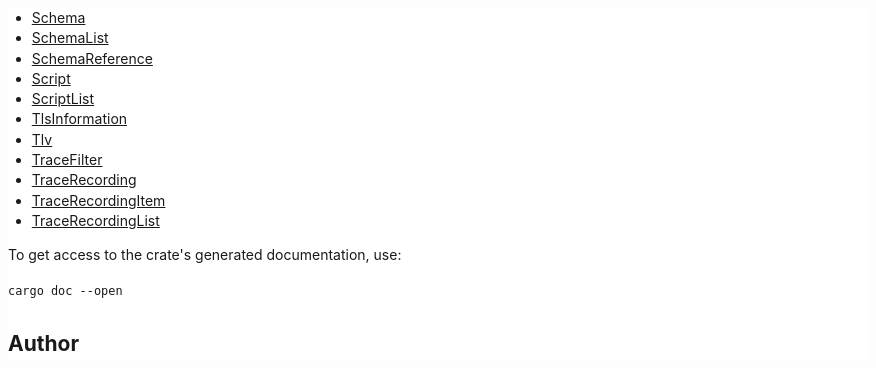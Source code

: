  - [Schema](docs/Schema.md)
 - [SchemaList](docs/SchemaList.md)
 - [SchemaReference](docs/SchemaReference.md)
 - [Script](docs/Script.md)
 - [ScriptList](docs/ScriptList.md)
 - [TlsInformation](docs/TlsInformation.md)
 - [Tlv](docs/Tlv.md)
 - [TraceFilter](docs/TraceFilter.md)
 - [TraceRecording](docs/TraceRecording.md)
 - [TraceRecordingItem](docs/TraceRecordingItem.md)
 - [TraceRecordingList](docs/TraceRecordingList.md)


To get access to the crate's generated documentation, use:

```
cargo doc --open
```

## Author



